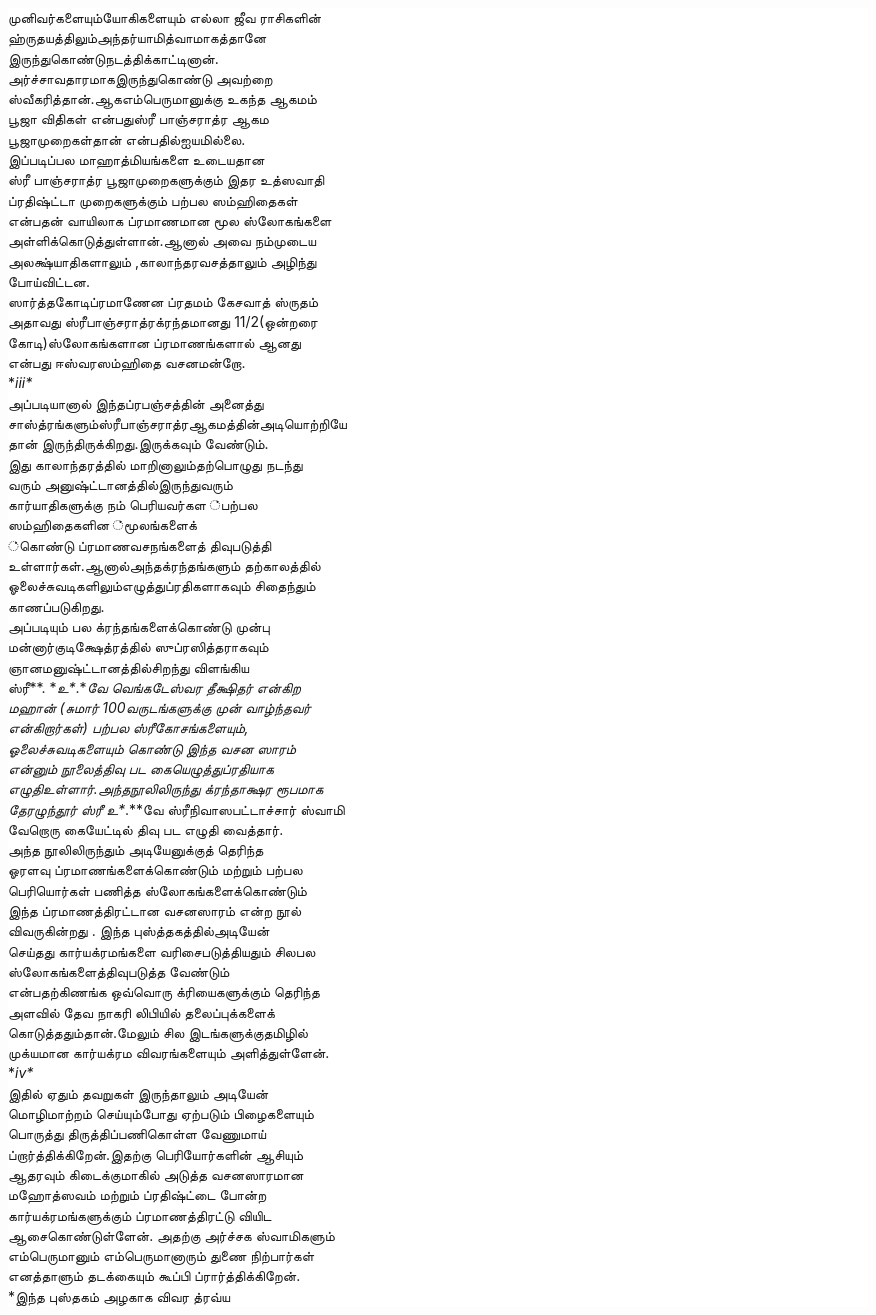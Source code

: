 முனிவர்களையும்யோகிகளையும் எல்லா ஜீவ ராசிகளின்  
ஹ்ருதயத்திலும்அந்தர்யாமித்வாமாகத்தானே  
இருந்துகொண்டுநடத்திக்காட்டினான்.  
அர்ச்சாவதாரமாகஇருந்துகொண்டு அவற்றை  
ஸ்வீகரித்தான்.ஆகஎம்பெருமானுக்கு உகந்த ஆகமம்  
பூஜா விதி்கள் என்பதுஸ்ரீ பாஞ்சராத்ர ஆகம  
பூஜாமுறைகள்தான் என்பதில்ஐயமில்லை.  
இப்படிப்பல மாஹாத்மியங்களை உடையதான  
ஸ்ரீ பாஞ்சராத்ர பூஜாமுறைகளுக்கும் இதர உத்ஸவாதி  
ப்ரதிஷ்ட்டா முறைகளுக்கும் பற்பல ஸம்ஹிதைகள்  
என்பதன் வாயிலாக ப்ரமாணமான மூல ஸ்லோகங்களை  
அள்ளிக்கொடுத்துள்ளான்.ஆனால் அவை நம்முடைய  
அலக்ஷ்யாதிகளாலும் ,காலாந்தரவசத்தாலும் அழிந்து  
போய்விட்டன.  
ஸார்த்தகோடிப்ரமாணேன ப்ரதமம் கேசவாத் ஸ்ருதம்  
அதாவது ஸ்ரீபாஞ்சராத்ரக்ரந்தமானது 11/2(ஒன்றரை  
கோடி)ஸ்லோகங்களான ப்ரமாணங்களால் ஆனது  
என்பது ஈஸ்வரஸம்ஹிதை வசனமன்றோ.  
\**iii\**  
அப்படியானால் இந்தப்ரபஞ்சத்தின் அனைத்து  
சாஸ்த்ரங்களும்ஸ்ரீபாஞ்சராத்ரஆகமத்தின்அடியொற்றியே  
தான் இருந்திருக்கிறது.இருக்கவும் வேண்டும்.  
இது காலாந்தரத்தில் மாறினாலும்தற்பொழுது நடந்து  
வரும் அனுஷ்ட்டானத்தில்இருந்துவரும்  
கார்யாதிகளுக்கு நம் பெரியவர்கள ்பற்பல  
ஸம்ஹிதைகளின ்மூலங்களைக்  
்கொண்டு ப்ரமாணவசநங்களைத் திவுபடுத்தி  
உள்ளார்கள்.ஆனால்அந்தக்ரந்தங்களும் தற்காலத்தில்  
ஓலைச்சுவடிகளிலும்எழுத்துப்ரதிகளாகவும் சிதைந்தும்  
காணப்படுகிறது.  
அப்படியும் பல க்ரந்தங்களைக்கொண்டு முன்பு  
மன்னார்குடிக்ஷேத்ரத்தில் ஸுப்ரஸித்தராகவும்  
ஞானமனுஷ்ட்டானத்தில்சிறந்து விளங்கிய  
ஸ்ரீ\**. \**உ\**.\**வே வெங்கடேஸ்வர தீக்ஷிதர் என்கிற  
மஹான் (சுமார் 100வருடங்களுக்கு முன் வாழ்ந்தவர்  
என்கிறார்கள்) பற்பல ஸ்ரீகோசங்களையும்,  
ஓலைச்சுவடிகளையும் கொண்டு இந்த வசன ஸாரம்  
என்னும் நூலைத்திவு பட கையெழுத்துப்ரதியாக  
எழுதிஉள்ளார்.அந்தநூலிலிருந்து க்ரந்தாக்ஷர ரூபமாக  
தேரழுந்தூர் ஸ்ரீ உ\**.\**வே ஸ்ரீநிவாஸபட்டாச்சார் ஸ்வாமி  
வேறொரு கையேட்டில் திவு பட எழுதி வைத்தார்.  
அந்த நூலிலிருந்தும் அடியேனுக்குத் தெரிந்த  
ஓரளவு ப்ரமாணங்களைக்கொண்டும் மற்றும் பற்பல  
பெரியொர்கள் பணித்த ஸ்லோகங்களைக்கொண்டும்  
இந்த ப்ரமாணத்திரட்டான வசனஸாரம் என்ற நூல்  
விவருகின்றது . இந்த புஸ்த்தகத்தில்அடியேன்  
செய்தது கார்யக்ரமங்களை வரிசைபடுத்தியதும் சிலபல  
ஸ்லோகங்களைத்திவுபடுத்த வேண்டும்  
என்பதற்கிணங்க ஒவ்வொரு க்ரியைகளுக்கும் தெரிந்த  
அளவில் தேவ நாகரி லிபியில் தலைப்புக்களைக்  
கொடுத்ததும்தான்.மேலும் சில இடங்களுக்குதமிழில்  
முக்யமான கார்யக்ரம விவரங்களையும் அளித்துள்ளேன்.  
\**iv\**  
இதில் ஏதும் தவறுகள் இருந்தாலும் அடியேன்  
மொழிமாற்றம் செய்யும்போது ஏற்படும் பிழைகளையும்  
பொருத்து திருத்திப்பணிகொள்ள வேணுமாய்  
ப்றார்த்திக்கிறேன்.இதற்கு பெரியோர்களின் ஆசியும்  
ஆதரவும் கிடைக்குமாகில் அடுத்த வசனஸாரமான  
மஹோத்ஸவம் மற்றும் ப்ரதிஷ்ட்டை போன்ற  
கார்யக்ரமங்களுக்கும் ப்ரமாணத்திரட்டு வியிட  
ஆசைகொண்டுள்ளேன். அதற்கு அர்ச்சக ஸ்வாமிகளும்  
எம்பெருமானும் எம்பெருமானாரும் துணை நிற்பார்கள்  
எனத்தாளும் தடக்கையும் கூப்பி ப்ரார்த்திக்கிறேன்.  
\*இந்த புஸ்தகம் அழகாக விவர த்ரவ்ய  